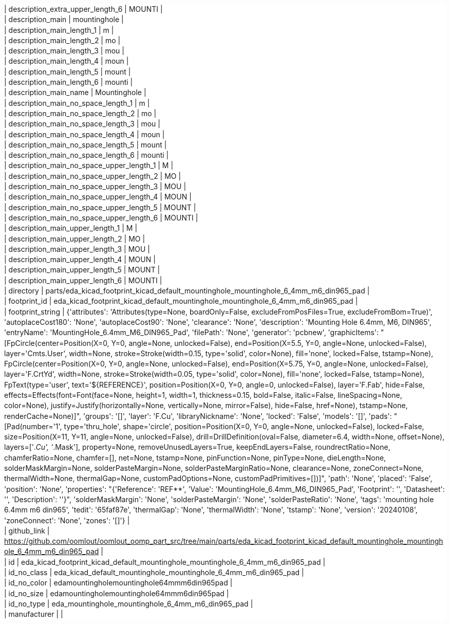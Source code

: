| description_extra_upper_length_6 | MOUNTI |  
| description_main | mountinghole |  
| description_main_length_1 | m |  
| description_main_length_2 | mo |  
| description_main_length_3 | mou |  
| description_main_length_4 | moun |  
| description_main_length_5 | mount |  
| description_main_length_6 | mounti |  
| description_main_name | Mountinghole |  
| description_main_no_space_length_1 | m |  
| description_main_no_space_length_2 | mo |  
| description_main_no_space_length_3 | mou |  
| description_main_no_space_length_4 | moun |  
| description_main_no_space_length_5 | mount |  
| description_main_no_space_length_6 | mounti |  
| description_main_no_space_upper_length_1 | M |  
| description_main_no_space_upper_length_2 | MO |  
| description_main_no_space_upper_length_3 | MOU |  
| description_main_no_space_upper_length_4 | MOUN |  
| description_main_no_space_upper_length_5 | MOUNT |  
| description_main_no_space_upper_length_6 | MOUNTI |  
| description_main_upper_length_1 | M |  
| description_main_upper_length_2 | MO |  
| description_main_upper_length_3 | MOU |  
| description_main_upper_length_4 | MOUN |  
| description_main_upper_length_5 | MOUNT |  
| description_main_upper_length_6 | MOUNTI |  
| directory | parts/eda_kicad_footprint_kicad_default_mountinghole_mountinghole_6_4mm_m6_din965_pad |  
| footprint_id | eda_kicad_footprint_kicad_default_mountinghole_mountinghole_6_4mm_m6_din965_pad |  
| footprint_string | {'attributes': 'Attributes(type=None, boardOnly=False, excludeFromPosFiles=True, excludeFromBom=True)', 'autoplaceCost180': 'None', 'autoplaceCost90': 'None', 'clearance': 'None', 'description': 'Mounting Hole 6.4mm, M6, DIN965', 'entryName': 'MountingHole_6.4mm_M6_DIN965_Pad', 'filePath': 'None', 'generator': 'pcbnew', 'graphicItems': "[FpCircle(center=Position(X=0, Y=0, angle=None, unlocked=False), end=Position(X=5.5, Y=0, angle=None, unlocked=False), layer='Cmts.User', width=None, stroke=Stroke(width=0.15, type='solid', color=None), fill='none', locked=False, tstamp=None), FpCircle(center=Position(X=0, Y=0, angle=None, unlocked=False), end=Position(X=5.75, Y=0, angle=None, unlocked=False), layer='F.CrtYd', width=None, stroke=Stroke(width=0.05, type='solid', color=None), fill='none', locked=False, tstamp=None), FpText(type='user', text='${REFERENCE}', position=Position(X=0, Y=0, angle=0, unlocked=False), layer='F.Fab', hide=False, effects=Effects(font=Font(face=None, height=1, width=1, thickness=0.15, bold=False, italic=False, lineSpacing=None, color=None), justify=Justify(horizontally=None, vertically=None, mirror=False), hide=False, href=None), tstamp=None, renderCache=None)]", 'groups': '[]', 'layer': 'F.Cu', 'libraryNickname': 'None', 'locked': 'False', 'models': '[]', 'pads': "[Pad(number='1', type='thru_hole', shape='circle', position=Position(X=0, Y=0, angle=None, unlocked=False), locked=False, size=Position(X=11, Y=11, angle=None, unlocked=False), drill=DrillDefinition(oval=False, diameter=6.4, width=None, offset=None), layers=['*.Cu', '*.Mask'], property=None, removeUnusedLayers=True, keepEndLayers=False, roundrectRatio=None, chamferRatio=None, chamfer=[], net=None, tstamp=None, pinFunction=None, pinType=None, dieLength=None, solderMaskMargin=None, solderPasteMargin=None, solderPasteMarginRatio=None, clearance=None, zoneConnect=None, thermalWidth=None, thermalGap=None, customPadOptions=None, customPadPrimitives=[])]", 'path': 'None', 'placed': 'False', 'position': 'None', 'properties': "{'Reference': 'REF**', 'Value': 'MountingHole_6.4mm_M6_DIN965_Pad', 'Footprint': '', 'Datasheet': '', 'Description': ''}", 'solderMaskMargin': 'None', 'solderPasteMargin': 'None', 'solderPasteRatio': 'None', 'tags': 'mounting hole 6.4mm m6 din965', 'tedit': '65faf87e', 'thermalGap': 'None', 'thermalWidth': 'None', 'tstamp': 'None', 'version': '20240108', 'zoneConnect': 'None', 'zones': '[]'} |  
| github_link | https://github.com/oomlout/oomlout_oomp_part_src/tree/main/parts/eda_kicad_footprint_kicad_default_mountinghole_mountinghole_6_4mm_m6_din965_pad |  
| id | eda_kicad_footprint_kicad_default_mountinghole_mountinghole_6_4mm_m6_din965_pad |  
| id_no_class | eda_kicad_default_mountinghole_mountinghole_6_4mm_m6_din965_pad |  
| id_no_color | edamountingholemountinghole64mmm6din965pad |  
| id_no_size | edamountingholemountinghole64mmm6din965pad |  
| id_no_type | eda_mountinghole_mountinghole_6_4mm_m6_din965_pad |  
| manufacturer |  |  